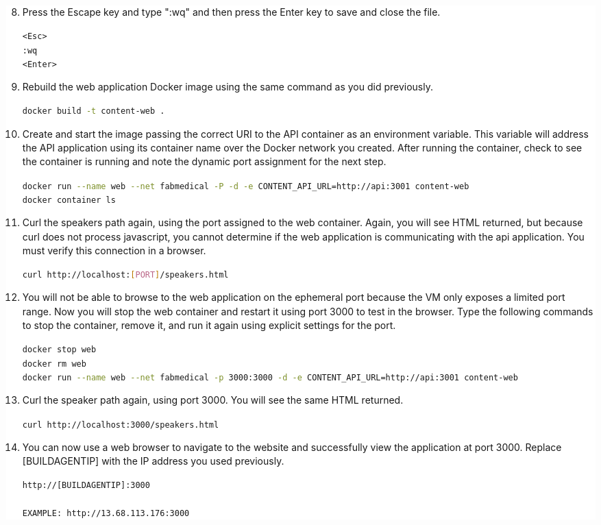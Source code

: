 8. Press the Escape key and type ":wq" and then press the Enter key to save and close the file.

    ```text
    <Esc>
    :wq
    <Enter>
    ```

9. Rebuild the web application Docker image using the same command as you did previously.

    ```bash
    docker build -t content-web .
    ```

10. Create and start the image passing the correct URI to the API container as an environment variable. This variable will address the API application using its container name over the Docker network you created. After running the container, check to see the container is running and note the dynamic port assignment for the next step.

    ```bash
    docker run --name web --net fabmedical -P -d -e CONTENT_API_URL=http://api:3001 content-web
    docker container ls
    ```

11. Curl the speakers path again, using the port assigned to the web container. Again, you will see HTML returned, but because curl does not process javascript, you cannot determine if the web application is communicating with the api application.  You must verify this connection in a browser.

    ```bash
    curl http://localhost:[PORT]/speakers.html
    ```

12. You will not be able to browse to the web application on the ephemeral port because the VM only exposes a limited port range. Now you will stop the web container and restart it using port 3000 to test in the browser. Type the following commands to stop the container, remove it, and run it again using explicit settings for the port.

    ```bash
    docker stop web
    docker rm web
    docker run --name web --net fabmedical -p 3000:3000 -d -e CONTENT_API_URL=http://api:3001 content-web
    ```

13. Curl the speaker path again, using port 3000. You will see the same HTML returned.

    ```bash
    curl http://localhost:3000/speakers.html
    ```

14. You can now use a web browser to navigate to the website and successfully view the application at port 3000. Replace [BUILDAGENTIP] with the IP address you used previously.

    ```bash
    http://[BUILDAGENTIP]:3000

    EXAMPLE: http://13.68.113.176:3000
    ```
